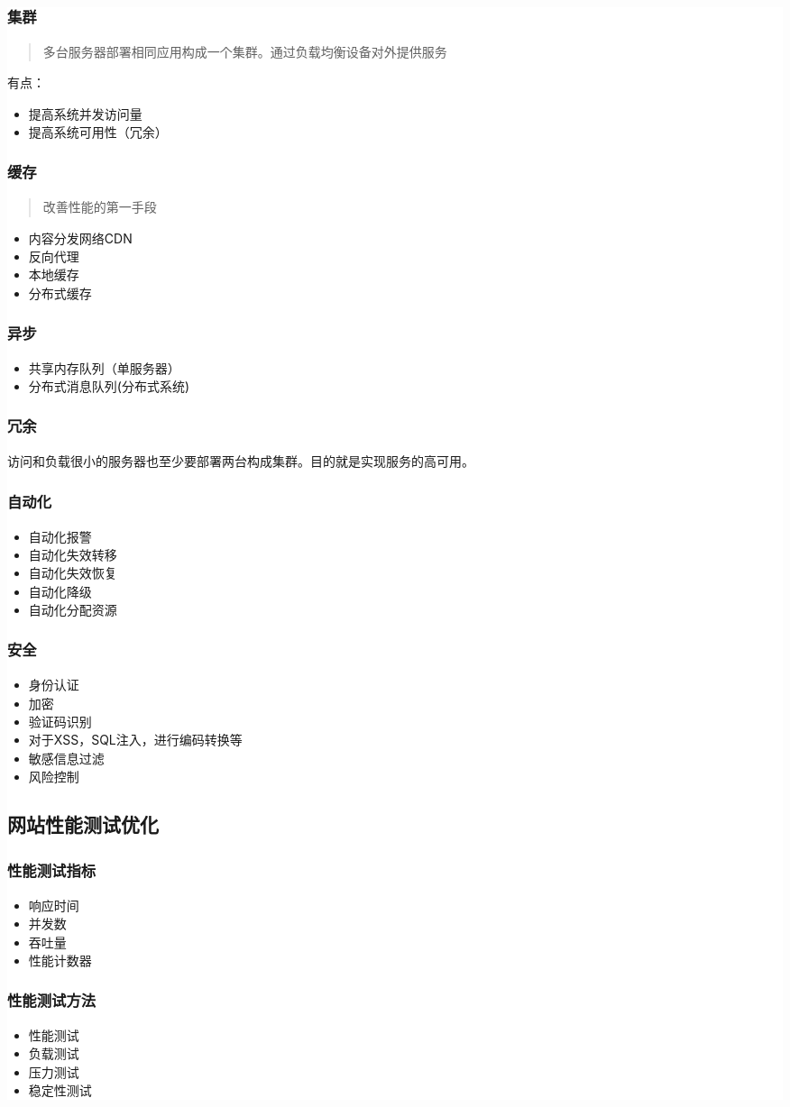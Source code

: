 ### 集群
> 多台服务器部署相同应用构成一个集群。通过负载均衡设备对外提供服务

有点：
- 提高系统并发访问量
- 提高系统可用性（冗余）

### 缓存
> 改善性能的第一手段

- 内容分发网络CDN
- 反向代理
- 本地缓存
- 分布式缓存


### 异步
- 共享内存队列（单服务器）
- 分布式消息队列(分布式系统)

### 冗余
访问和负载很小的服务器也至少要部署两台构成集群。目的就是实现服务的高可用。

### 自动化
- 自动化报警
- 自动化失效转移
- 自动化失效恢复
- 自动化降级
- 自动化分配资源

### 安全
- 身份认证
- 加密
- 验证码识别
- 对于XSS，SQL注入，进行编码转换等
- 敏感信息过滤
- 风险控制

## 网站性能测试优化

### 性能测试指标
- 响应时间
- 并发数
- 吞吐量
- 性能计数器


### 性能测试方法
- 性能测试
- 负载测试
- 压力测试
- 稳定性测试

